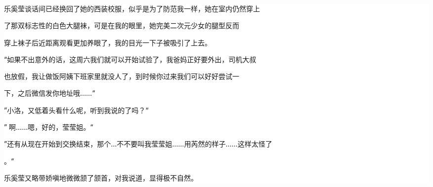 







乐奚莹谈话间已经换回了她的西装校服，似乎是为了防范我一样，她在室内仍然穿上

了那双标志性的白色大腿袜，可是在我的眼里，她完美二次元少女的腿型反而

穿上袜子后近距离观看更加养眼了，我的目光一下子被吸引了上去。











“如果不出意外的话，这周六我们就可以开始试验了，我爸妈正好要外出，司机大叔

也放假，我让做饭阿姨下班家里就没人了，到时候你过来我们可以好好尝试一

下，之后微信发你地址哦……“









”小洛，又低着头看什么呢，听到我说的了吗？“









” 啊……嗯，好的，莹莹姐。“









”还有从现在开始到交换结束，那个…不不要叫我莹莹姐……用芮然的样子……这样太怪了

。“











乐奚莹又略带娇嗔地微微颔了颔首，对我说道，显得极不自然。









